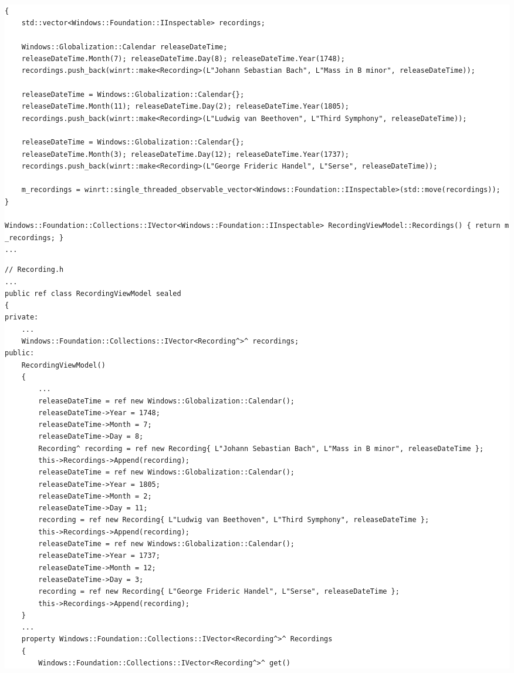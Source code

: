 ```cppwinrt
{
    std::vector<Windows::Foundation::IInspectable> recordings;

    Windows::Globalization::Calendar releaseDateTime;
    releaseDateTime.Month(7); releaseDateTime.Day(8); releaseDateTime.Year(1748);
    recordings.push_back(winrt::make<Recording>(L"Johann Sebastian Bach", L"Mass in B minor", releaseDateTime));

    releaseDateTime = Windows::Globalization::Calendar{};
    releaseDateTime.Month(11); releaseDateTime.Day(2); releaseDateTime.Year(1805);
    recordings.push_back(winrt::make<Recording>(L"Ludwig van Beethoven", L"Third Symphony", releaseDateTime));

    releaseDateTime = Windows::Globalization::Calendar{};
    releaseDateTime.Month(3); releaseDateTime.Day(12); releaseDateTime.Year(1737);
    recordings.push_back(winrt::make<Recording>(L"George Frideric Handel", L"Serse", releaseDateTime));

    m_recordings = winrt::single_threaded_observable_vector<Windows::Foundation::IInspectable>(std::move(recordings));
}

Windows::Foundation::Collections::IVector<Windows::Foundation::IInspectable> RecordingViewModel::Recordings() { return m_recordings; }
...
```

```cppcx
// Recording.h
...
public ref class RecordingViewModel sealed
{
private:
    ...
    Windows::Foundation::Collections::IVector<Recording^>^ recordings;
public:
    RecordingViewModel()
    {
        ...
        releaseDateTime = ref new Windows::Globalization::Calendar();
        releaseDateTime->Year = 1748;
        releaseDateTime->Month = 7;
        releaseDateTime->Day = 8;
        Recording^ recording = ref new Recording{ L"Johann Sebastian Bach", L"Mass in B minor", releaseDateTime };
        this->Recordings->Append(recording);
        releaseDateTime = ref new Windows::Globalization::Calendar();
        releaseDateTime->Year = 1805;
        releaseDateTime->Month = 2;
        releaseDateTime->Day = 11;
        recording = ref new Recording{ L"Ludwig van Beethoven", L"Third Symphony", releaseDateTime };
        this->Recordings->Append(recording);
        releaseDateTime = ref new Windows::Globalization::Calendar();
        releaseDateTime->Year = 1737;
        releaseDateTime->Month = 12;
        releaseDateTime->Day = 3;
        recording = ref new Recording{ L"George Frideric Handel", L"Serse", releaseDateTime };
        this->Recordings->Append(recording);
    }
    ...
    property Windows::Foundation::Collections::IVector<Recording^>^ Recordings
    {
        Windows::Foundation::Collections::IVector<Recording^>^ get()
```